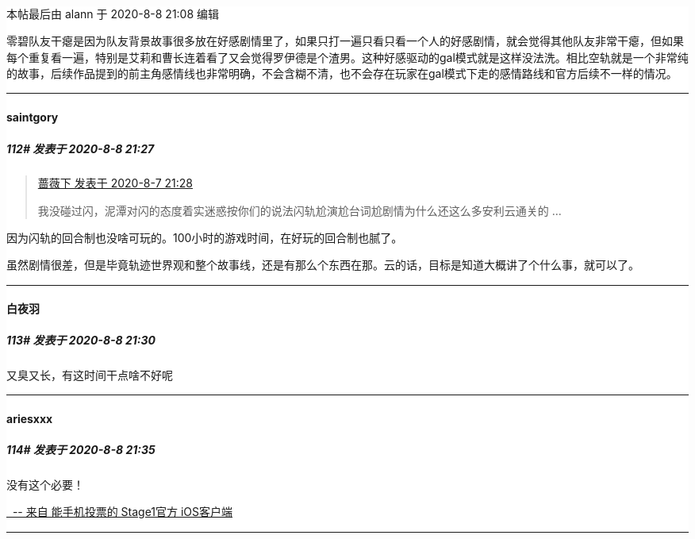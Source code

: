 

 本帖最后由 alann 于 2020-8-8 21:08 编辑 

零碧队友干瘪是因为队友背景故事很多放在好感剧情里了，如果只打一遍只看只看一个人的好感剧情，就会觉得其他队友非常干瘪，但如果每个重复看一遍，特别是艾莉和曹长连着看了又会觉得罗伊德是个渣男。这种好感驱动的gal模式就是这样没法洗。相比空轨就是一个非常纯的故事，后续作品提到的前主角感情线也非常明确，不会含糊不清，也不会存在玩家在gal模式下走的感情路线和官方后续不一样的情况。







*****

####  saintgory  
##### 112#       发表于 2020-8-8 21:27



<blockquote><a href="httphttps://bbs.saraba1st.com/2b/forum.php?mod=redirect&amp;goto=findpost&amp;pid=48353408&amp;ptid=1953610" target="_blank">蔷薇下 发表于 2020-8-7 21:28</a>

我没碰过闪，泥潭对闪的态度着实迷惑按你们的说法闪轨尬演尬台词尬剧情为什么还这么多安利云通关的 ...</blockquote>
因为闪轨的回合制也没啥可玩的。100小时的游戏时间，在好玩的回合制也腻了。

虽然剧情很差，但是毕竟轨迹世界观和整个故事线，还是有那么个东西在那。云的话，目标是知道大概讲了个什么事，就可以了。







*****

####  白夜羽  
##### 113#       发表于 2020-8-8 21:30




又臭又长，有这时间干点啥不好呢







*****

####  ariesxxx  
##### 114#       发表于 2020-8-8 21:35




没有这个必要！

[  -- 来自 能手机投票的 Stage1官方 iOS客户端](https://itunes.apple.com/fi/app/saraba1st/id1221237470?mt=8)







*****
